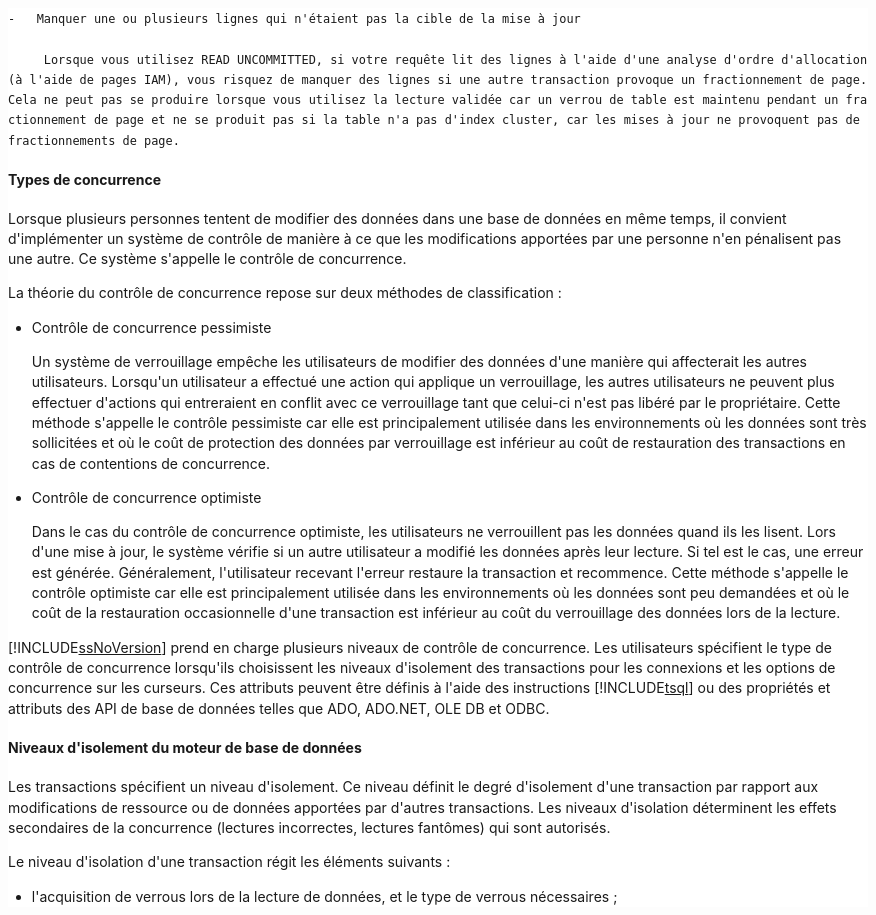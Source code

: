     -   Manquer une ou plusieurs lignes qui n'étaient pas la cible de la mise à jour  
  
         Lorsque vous utilisez READ UNCOMMITTED, si votre requête lit des lignes à l'aide d'une analyse d'ordre d'allocation (à l'aide de pages IAM), vous risquez de manquer des lignes si une autre transaction provoque un fractionnement de page. Cela ne peut pas se produire lorsque vous utilisez la lecture validée car un verrou de table est maintenu pendant un fractionnement de page et ne se produit pas si la table n'a pas d'index cluster, car les mises à jour ne provoquent pas de fractionnements de page.  
  
#### <a name="types-of-concurrency"></a>Types de concurrence  

 Lorsque plusieurs personnes tentent de modifier des données dans une base de données en même temps, il convient d'implémenter un système de contrôle de manière à ce que les modifications apportées par une personne n'en pénalisent pas une autre. Ce système s'appelle le contrôle de concurrence.  
  
 La théorie du contrôle de concurrence repose sur deux méthodes de classification :  
  
-   Contrôle de concurrence pessimiste  
  
     Un système de verrouillage empêche les utilisateurs de modifier des données d'une manière qui affecterait les autres utilisateurs. Lorsqu'un utilisateur a effectué une action qui applique un verrouillage, les autres utilisateurs ne peuvent plus effectuer d'actions qui entreraient en conflit avec ce verrouillage tant que celui-ci n'est pas libéré par le propriétaire. Cette méthode s'appelle le contrôle pessimiste car elle est principalement utilisée dans les environnements où les données sont très sollicitées et où le coût de protection des données par verrouillage est inférieur au coût de restauration des transactions en cas de contentions de concurrence.  
  
-   Contrôle de concurrence optimiste  
  
     Dans le cas du contrôle de concurrence optimiste, les utilisateurs ne verrouillent pas les données quand ils les lisent. Lors d'une mise à jour, le système vérifie si un autre utilisateur a modifié les données après leur lecture. Si tel est le cas, une erreur est générée. Généralement, l'utilisateur recevant l'erreur restaure la transaction et recommence. Cette méthode s'appelle le contrôle optimiste car elle est principalement utilisée dans les environnements où les données sont peu demandées et où le coût de la restauration occasionnelle d'une transaction est inférieur au coût du verrouillage des données lors de la lecture.  
  
 [!INCLUDE[ssNoVersion](../includes/ssnoversion-md.md)] prend en charge plusieurs niveaux de contrôle de concurrence. Les utilisateurs spécifient le type de contrôle de concurrence lorsqu'ils choisissent les niveaux d'isolement des transactions pour les connexions et les options de concurrence sur les curseurs. Ces attributs peuvent être définis à l'aide des instructions [!INCLUDE[tsql](../includes/tsql-md.md)] ou des propriétés et attributs des API de base de données telles que ADO, ADO.NET, OLE DB et ODBC.  
  
#### <a name="isolation-levels-in-the-database-engine"></a>Niveaux d'isolement du moteur de base de données  

 Les transactions spécifient un niveau d'isolement. Ce niveau définit le degré d'isolement d'une transaction par rapport aux modifications de ressource ou de données apportées par d'autres transactions. Les niveaux d'isolation déterminent les effets secondaires de la concurrence (lectures incorrectes, lectures fantômes) qui sont autorisés.  
  
 Le niveau d'isolation d'une transaction régit les éléments suivants :  
  
-   l'acquisition de verrous lors de la lecture de données, et le type de verrous nécessaires ;  
  